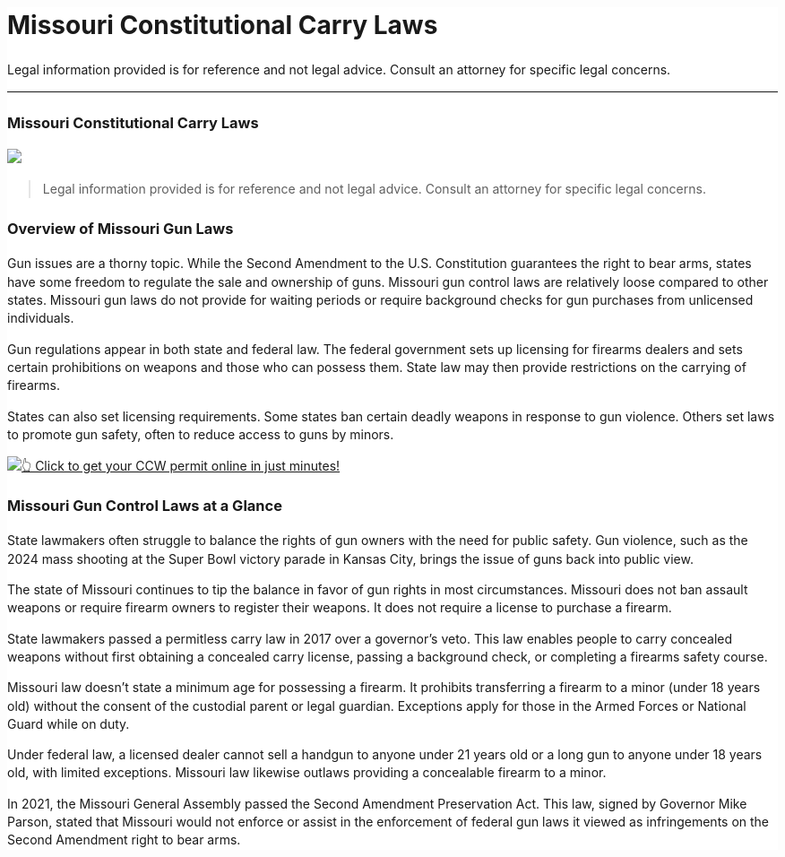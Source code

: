 # Missouri Constitutional Carry Laws

Legal information provided is for reference and not legal advice. Consult an attorney for specific legal concerns. 

* * *

### Missouri Constitutional Carry Laws

![](https://cdn-images-1.medium.com/max/1200/1*a3FNd1iye8EdAPSzVbiTxA.png)

> Legal information provided is for reference and not legal advice. Consult an attorney for specific legal concerns.

### Overview of Missouri Gun Laws

Gun issues are a thorny topic. While the Second Amendment to the U.S. Constitution guarantees the right to bear arms, states have some freedom to regulate the sale and ownership of guns. Missouri gun control laws are relatively loose compared to other states. Missouri gun laws do not provide for waiting periods or require background checks for gun purchases from unlicensed individuals.

Gun regulations appear in both state and federal law. The federal government sets up licensing for firearms dealers and sets certain prohibitions on weapons and those who can possess them. State law may then provide restrictions on the carrying of firearms.

States can also set licensing requirements. Some states ban certain deadly weapons in response to gun violence. Others set laws to promote gun safety, often to reduce access to guns by minors.

[![](https://cdn-images-1.medium.com/max/1200/1*aCmvRhaa5Xjz4zDZxHzAjg.png)](https://sndn.to/ccw)[👆 Click to get your CCW permit online in just minutes!](https://sndn.to/ccw)

### Missouri Gun Control Laws at a Glance

State lawmakers often struggle to balance the rights of gun owners with the need for public safety. Gun violence, such as the 2024 mass shooting at the Super Bowl victory parade in Kansas City, brings the issue of guns back into public view.

The state of Missouri continues to tip the balance in favor of gun rights in most circumstances. Missouri does not ban assault weapons or require firearm owners to register their weapons. It does not require a license to purchase a firearm.

State lawmakers passed a permitless carry law in 2017 over a governor’s veto. This law enables people to carry concealed weapons without first obtaining a concealed carry license, passing a background check, or completing a firearms safety course.

Missouri law doesn’t state a minimum age for possessing a firearm. It prohibits transferring a firearm to a minor (under 18 years old) without the consent of the custodial parent or legal guardian. Exceptions apply for those in the Armed Forces or National Guard while on duty.

Under federal law, a licensed dealer cannot sell a handgun to anyone under 21 years old or a long gun to anyone under 18 years old, with limited exceptions. Missouri law likewise outlaws providing a concealable firearm to a minor.

In 2021, the Missouri General Assembly passed the Second Amendment Preservation Act. This law, signed by Governor Mike Parson, stated that Missouri would not enforce or assist in the enforcement of federal gun laws it viewed as infringements on the Second Amendment right to bear arms.
